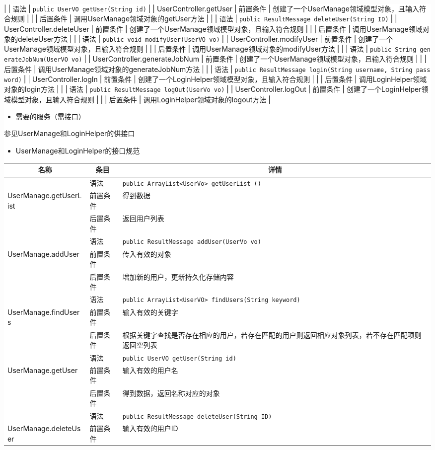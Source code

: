 |                               | 语法   | `public UserVO getUser(String id)`       |
| UserController.getUser        | 前置条件 | 创建了一个UserManage领域模型对象，且输入符合规则            |
|                               | 后置条件 | 调用UserManage领域对象的getUser方法               |
|                               | 语法   | `public ResultMessage deleteUser(String ID)` |
| UserController.deleteUser     | 前置条件 | 创建了一个UserManage领域模型对象，且输入符合规则            |
|                               | 后置条件 | 调用UserManage领域对象的deleteUser方法            |
|                               | 语法   | `public void modifyUser(UserVO vo)`      |
| UserController.modifyUser     | 前置条件 | 创建了一个UserManage领域模型对象，且输入符合规则            |
|                               | 后置条件 | 调用UserManage领域对象的modifyUser方法            |
|                               | 语法   | `public String generateJobNum(UserVO vo)` |
| UserController.generateJobNum | 前置条件 | 创建了一个UserManage领域模型对象，且输入符合规则            |
|                               | 后置条件 | 调用UserManage领域对象的generateJobNum方法        |
|                               | 语法   | `public ResultMessage login(String username, String password)` |
| UserController.logIn          | 前置条件 | 创建了一个LoginHelper领域模型对象，且输入符合规则           |
|                               | 后置条件 | 调用LoginHelper领域对象的login方法                |
|                               | 语法   | `public ResultMessage logOut(UserVo vo)` |
| UserController.logOut         | 前置条件 | 创建了一个LoginHelper领域模型对象，且输入符合规则           |
|                               | 后置条件 | 调用LoginHelper领域对象的logout方法               |

- 需要的服务（需接口）

参见UserManage和LoginHelper的供接口



- UserManage和LoginHelper的接口规范

| 名称                        | 条目   | 详情                                       |
| ------------------------- | ---- | ---------------------------------------- |
|                           | 语法   | `public ArrayList<UserVo> getUserList ()` |
| UserManage.getUserList    | 前置条件 | 得到数据                                     |
|                           | 后置条件 | 返回用户列表                                   |
|                           | 语法   | `public ResultMessage addUser(UserVo vo)` |
| UserManage.addUser        | 前置条件 | 传入有效的对象                                  |
|                           | 后置条件 | 增加新的用户，更新持久化存储内容                         |
|                           | 语法   | `public ArrayList<UserVO> findUsers(String keyword)` |
| UserManage.findUsers      | 前置条件 | 输入有效的关键字                                 |
|                           | 后置条件 | 根据关键字查找是否存在相应的用户，若存在匹配的用户则返回相应对象列表，若不存在匹配项则返回空列表 |
|                           | 语法   | `public UserVO getUser(String id)`       |
| UserManage.getUser        | 前置条件 | 输入有效的用户名                                 |
|                           | 后置条件 | 得到数据，返回名称对应的对象                           |
|                           | 语法   | `public ResultMessage deleteUser(String ID)` |
| UserManage.deleteUser     | 前置条件 | 输入有效的用户ID                                |